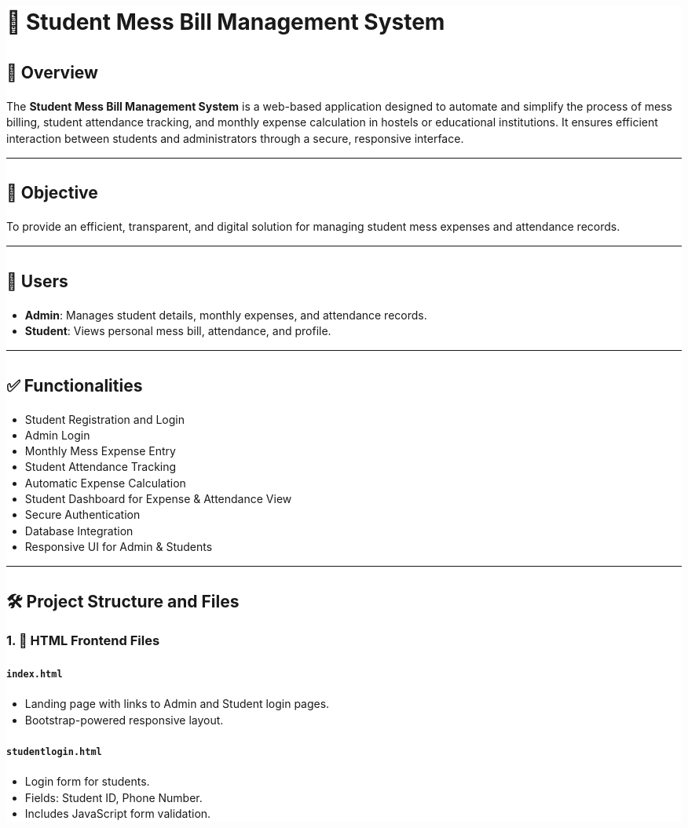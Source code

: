 # 🧾 Student Mess Bill Management System

## 📌 Overview

The **Student Mess Bill Management System** is a web-based application designed to automate and simplify the process of mess billing, student attendance tracking, and monthly expense calculation in hostels or educational institutions. It ensures efficient interaction between students and administrators through a secure, responsive interface.

---

## 🎯 Objective

To provide an efficient, transparent, and digital solution for managing student mess expenses and attendance records.

---

## 👥 Users

- **Admin**: Manages student details, monthly expenses, and attendance records.
- **Student**: Views personal mess bill, attendance, and profile.

---

## ✅ Functionalities

- Student Registration and Login  
- Admin Login  
- Monthly Mess Expense Entry  
- Student Attendance Tracking  
- Automatic Expense Calculation  
- Student Dashboard for Expense & Attendance View  
- Secure Authentication  
- Database Integration  
- Responsive UI for Admin & Students  

---

## 🛠️ Project Structure and Files

### 1. 📄 HTML Frontend Files

#### `index.html`
- Landing page with links to Admin and Student login pages.
- Bootstrap-powered responsive layout.

#### `studentlogin.html`
- Login form for students.
- Fields: Student ID, Phone Number.
- Includes JavaScript form validation.
